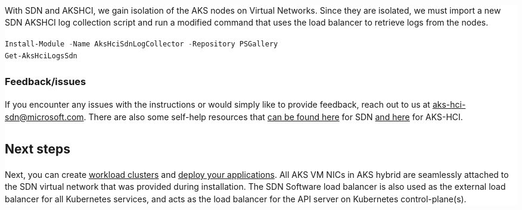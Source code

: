With SDN and AKSHCI, we gain isolation of the AKS nodes on Virtual Networks. Since they are isolated, we must import a new SDN AKSHCI log collection script and run a modified command that uses the load balancer to retrieve logs from the nodes.

```powershell
Install-Module -Name AksHciSdnLogCollector -Repository PSGallery
Get-AksHciLogsSdn
```

### Feedback/issues

If you encounter any issues with the instructions or would simply like to provide feedback, reach out to us at
<aks-hci-sdn@microsoft.com>. There are also some self-help resources that [can be found here][Troubleshooting SDN] for SDN
[and here](known-issues.yml) for AKS-HCI.

## Next steps

Next, you can create [workload clusters][] and [deploy your applications][]. All AKS VM NICs in AKS hybrid are seamlessly attached to the
SDN virtual network that was provided during installation. The SDN Software load balancer is also used as the external load balancer
for all Kubernetes services, and acts as the load balancer for the API server on Kubernetes control-plane(s).

[Software Load Balancer]: /azure-stack/hci/concepts/software-load-balancer
[AKS hybrid requirements]: system-requirements.md
[Plan a Software Defined Network infrastructure]: /azure-stack/hci/concepts/plan-software-defined-networking-infrastructure
[SDN Express]: /azure-stack/hci/manage/sdn-express
[Windows Admin Center]: /azure-stack/hci/deploy/sdn-wizard
[Software Load Balancer.psd1]: https://github.com/microsoft/SDN/blob/master/SDNExpress/scripts/Sample%20-%20Software%20Load%20Balancer.psd1
[Troubleshooting SDN]: /windows-server/networking/sdn/troubleshoot/troubleshoot-software-defined-networking
[how to create and attach VMs to an SDN virtual network]: /azure-stack/hci/manage/vm
[New-AksHciNetworkSetting]: reference/ps/new-akshcinetworksetting.md
[Set-AksHciConfig]: reference/ps/set-akshciconfig.md
[Azure service principal]: reference/ps/set-akshciregistration.md#register-aks-hybrid-using-a-service-principal
[workload clusters]: kubernetes-walkthrough-powershell.md#step-6-create-a-kubernetes-cluster
[Deploy your applications]: deploy-windows-application.md
